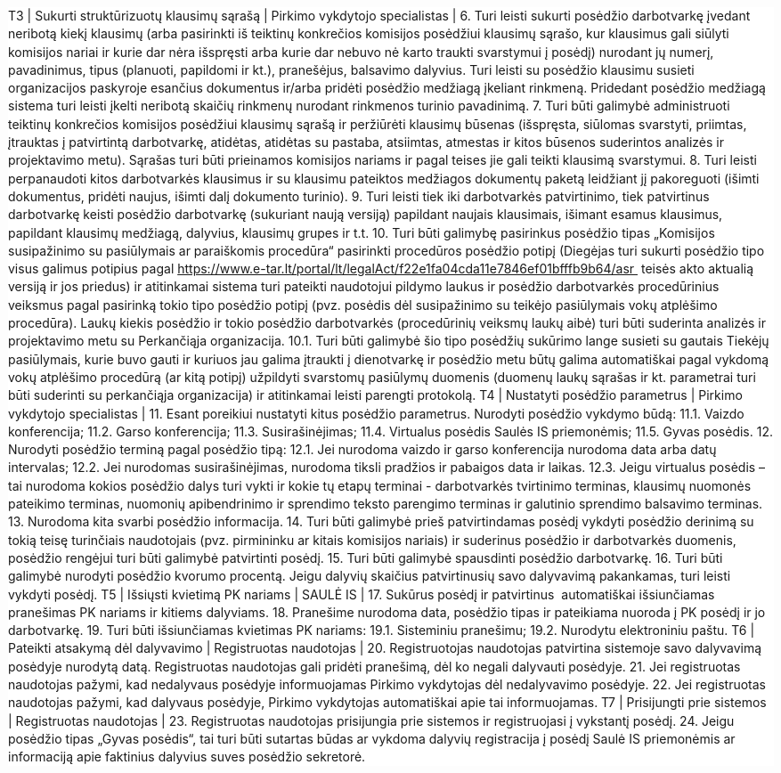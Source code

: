 T3 | Sukurti   struktūrizuotų klausimų sąrašą | Pirkimo   vykdytojo specialistas | 6. Turi   leisti sukurti posėdžio darbotvarkę įvedant neribotą kiekį klausimų (arba   pasirinkti iš teiktinų konkrečios komisijos posėdžiui klausimų sąrašo, kur   klausimus gali siūlyti komisijos nariai ir kurie dar nėra išspręsti arba   kurie dar nebuvo nė karto traukti svarstymui į posėdį) nurodant jų numerį,   pavadinimus, tipus (planuoti, papildomi ir kt.), pranešėjus, balsavimo   dalyvius. Turi leisti su posėdžio klausimu susieti organizacijos paskyroje   esančius dokumentus ir/arba pridėti posėdžio medžiagą įkeliant rinkmeną.   Pridedant posėdžio medžiagą sistema turi leisti įkelti neribotą skaičių   rinkmenų nurodant rinkmenos turinio pavadinimą.   7. Turi   būti galimybė administruoti teiktinų konkrečios komisijos posėdžiui klausimų   sąrašą ir peržiūrėti klausimų būsenas (išspręsta, siūlomas svarstyti,   priimtas, įtrauktas į patvirtintą darbotvarkę, atidėtas, atidėtas su pastaba,   atsiimtas, atmestas ir kitos būsenos suderintos analizės ir projektavimo   metu). Sąrašas turi būti prieinamos komisijos nariams ir pagal teises jie   gali teikti klausimą svarstymui.   8. Turi   leisti perpanaudoti kitos darbotvarkės klausimus ir su klausimu pateiktos medžiagos   dokumentų paketą leidžiant jį pakoreguoti (išimti dokumentus, pridėti naujus,   išimti dalį dokumento turinio).   9.   Turi leisti tiek iki darbotvarkės patvirtinimo, tiek   patvirtinus darbotvarkę keisti posėdžio darbotvarkę (sukuriant naują versiją)   papildant naujais klausimais, išimant esamus klausimus, papildant klausimų   medžiagą, dalyvius, klausimų grupes ir t.t.   10.   Turi būti galimybę pasirinkus posėdžio tipas   „Komisijos susipažinimo su pasiūlymais ar paraiškomis procedūra“ pasirinkti   procedūros posėdžio potipį (Diegėjas turi sukurti posėdžio tipo visus galimus   potipius pagal https://www.e-tar.lt/portal/lt/legalAct/f22e1fa04cda11e7846ef01bfffb9b64/asr  teisės akto aktualią versiją ir jos   priedus) ir atitinkamai sistema turi pateikti naudotojui pildymo laukus ir   posėdžio darbotvarkės procedūrinius veiksmus pagal pasirinką tokio tipo   posėdžio potipį (pvz. posėdis dėl susipažinimo su teikėjo pasiūlymais vokų   atplėšimo procedūra). Laukų kiekis posėdžio ir tokio posėdžio darbotvarkės   (procedūrinių veiksmų laukų aibė) turi būti suderinta analizės ir   projektavimo metu su Perkančiąja organizacija.   10.1. Turi   būti galimybė šio tipo posėdžių sukūrimo lange susieti su gautais Tiekėjų pasiūlymais,   kurie buvo gauti ir kuriuos jau galima įtraukti į dienotvarkę ir posėdžio   metu būtų galima automatiškai pagal vykdomą vokų atplėšimo procedūrą (ar kitą   potipį) užpildyti svarstomų pasiūlymų duomenis (duomenų laukų sąrašas ir kt.   parametrai turi būti suderinti su perkančiąja organizacija) ir atitinkamai leisti   parengti protokolą.
T4 | Nustatyti   posėdžio parametrus | Pirkimo   vykdytojo specialistas | 11. Esant   poreikiui nustatyti kitus posėdžio parametrus. Nurodyti posėdžio vykdymo   būdą:   11.1. Vaizdo konferencija;   11.2. Garso konferencija;   11.3. Susirašinėjimas;   11.4. Virtualus posėdis Saulės IS   priemonėmis;   11.5. Gyvas posėdis.   12. Nurodyti   posėdžio terminą pagal posėdžio tipą:   12.1. Jei nurodoma vaizdo ir garso   konferencija nurodoma data arba datų intervalas;   12.2. Jei nurodomas susirašinėjimas,   nurodoma tiksli pradžios ir pabaigos data ir laikas.   12.3. Jeigu virtualus posėdis – tai   nurodoma kokios posėdžio dalys turi vykti ir kokie tų etapų terminai -   darbotvarkės tvirtinimo terminas, klausimų nuomonės pateikimo terminas,   nuomonių apibendrinimo ir sprendimo teksto parengimo terminas ir galutinio   sprendimo balsavimo terminas.   13.   Nurodoma kita svarbi posėdžio informacija.   14.   Turi būti galimybė prieš patvirtindamas posėdį   vykdyti posėdžio derinimą su tokią teisę turinčiais naudotojais (pvz.   pirmininku ar kitais komisijos nariais) ir suderinus posėdžio ir darbotvarkės   duomenis, posėdžio rengėjui turi būti galimybė patvirtinti posėdį.   15.   Turi būti galimybė spausdinti posėdžio darbotvarkę.   16.   Turi būti galimybė nurodyti posėdžio kvorumo procentą.   Jeigu dalyvių skaičius patvirtinusių savo dalyvavimą pakankamas, turi leisti   vykdyti posėdį.
T5 | Išsiųsti   kvietimą PK nariams | SAULĖ   IS | 17. Sukūrus   posėdį ir patvirtinus  automatiškai išsiunčiamas   pranešimas PK nariams ir kitiems dalyviams.   18.   Pranešime nurodoma data, posėdžio tipas ir pateikiama   nuoroda į PK posėdį ir jo darbotvarkę.   19.   Turi būti išsiunčiamas kvietimas PK nariams:   19.1. Sisteminiu pranešimu;   19.2. Nurodytu elektroniniu paštu.
T6 | Pateikti   atsakymą dėl dalyvavimo | Registruotas   naudotojas | 20. Registruotojas   naudotojas patvirtina sistemoje savo dalyvavimą posėdyje nurodytą datą.   Registruotas naudotojas gali pridėti pranešimą, dėl ko negali dalyvauti   posėdyje.   21. Jei   registruotas naudotojas pažymi, kad nedalyvaus posėdyje informuojamas Pirkimo   vykdytojas dėl nedalyvavimo posėdyje.   22.   Jei registruotas naudotojas pažymi, kad dalyvaus   posėdyje, Pirkimo vykdytojas automatiškai apie tai informuojamas.
T7 | Prisijungti   prie sistemos | Registruotas   naudotojas | 23.   Registruotas naudotojas prisijungia prie sistemos ir   registruojasi į vykstantį posėdį.   24.   Jeigu posėdžio tipas „Gyvas posėdis“, tai turi   būti sutartas būdas ar vykdoma dalyvių registracija į posėdį Saulė IS   priemonėmis ar informaciją apie faktinius dalyvius suves posėdžio sekretorė.